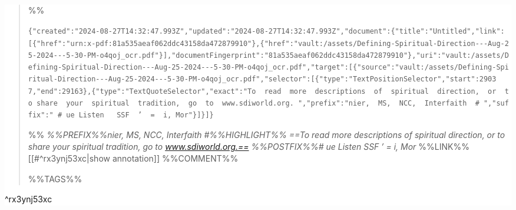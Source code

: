 
>%%
>```annotation-json
>{"created":"2024-08-27T14:32:47.993Z","updated":"2024-08-27T14:32:47.993Z","document":{"title":"Untitled","link":[{"href":"urn:x-pdf:81a535aeaf062ddc43158da472879910"},{"href":"vault:/assets/Defining-Spiritual-Direction---Aug-25-2024---5-30-PM-o4qoj_ocr.pdf"}],"documentFingerprint":"81a535aeaf062ddc43158da472879910"},"uri":"vault:/assets/Defining-Spiritual-Direction---Aug-25-2024---5-30-PM-o4qoj_ocr.pdf","target":[{"source":"vault:/assets/Defining-Spiritual-Direction---Aug-25-2024---5-30-PM-o4qoj_ocr.pdf","selector":[{"type":"TextPositionSelector","start":29037,"end":29163},{"type":"TextQuoteSelector","exact":"To  read  more  descriptions  of  spiritual  direction,  or  to share  your  spiritual  tradition,  go  to  www.sdiworld.org. ","prefix":"nier,  MS,  NCC,  Interfaith  # ","suffix":" # ue Listen   SSF  ’  =  i, Mor"}]}]}
>```
>%%
>*%%PREFIX%%nier,  MS,  NCC,  Interfaith  #%%HIGHLIGHT%% ==To  read  more  descriptions  of  spiritual  direction,  or  to share  your  spiritual  tradition,  go  to  www.sdiworld.org.== %%POSTFIX%%# ue Listen   SSF  ’  =  i, Mor*
>%%LINK%%[[#^rx3ynj53xc|show annotation]]
>%%COMMENT%%
>
>%%TAGS%%
>
^rx3ynj53xc
